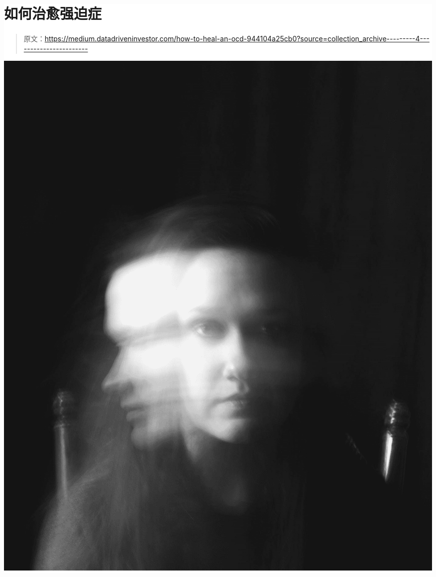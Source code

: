 # 如何治愈强迫症

> 原文：<https://medium.datadriveninvestor.com/how-to-heal-an-ocd-944104a25cb0?source=collection_archive---------4----------------------->

![](img/0689c1d27ac59e021d20f9adb8ae59f7.png)
